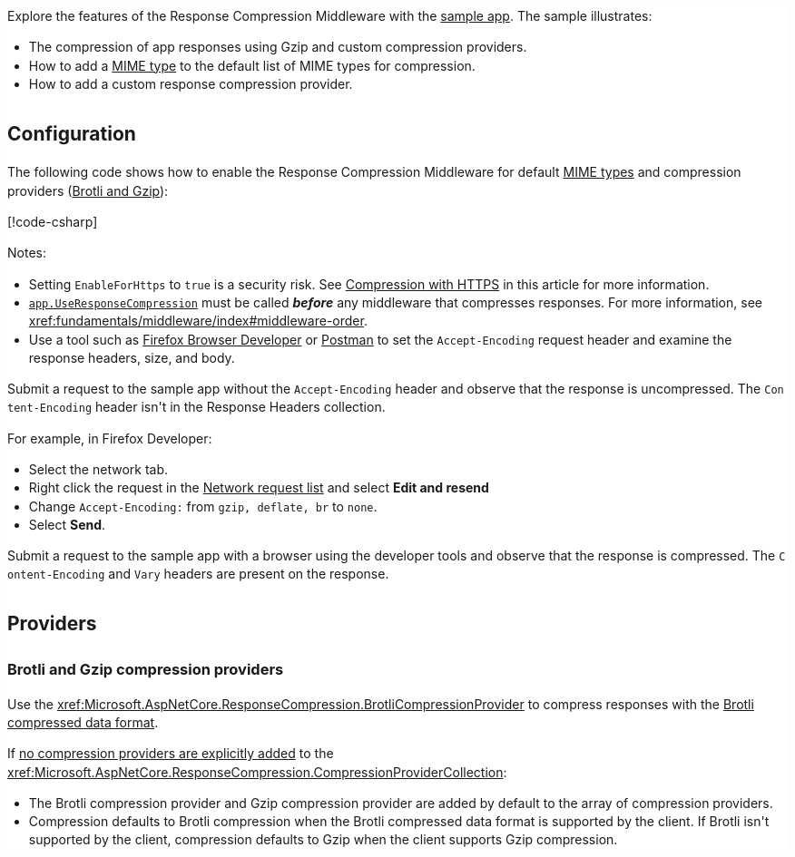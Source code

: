 Explore the features of the Response Compression Middleware with the [sample app](https://github.com/dotnet/AspNetCore.Docs/tree/main/aspnetcore/performance/response-compression/samples). The sample illustrates:

* The compression of app responses using Gzip and custom compression providers.
* How to add a [MIME type](https://developer.mozilla.org/docs/Web/HTTP/Basics_of_HTTP/MIME_types) to the default list of MIME types for compression.
* How to add a custom response compression provider.

## Configuration

The following code shows how to enable the Response Compression Middleware for default [MIME types](https://developer.mozilla.org/docs/Web/HTTP/Basics_of_HTTP/MIME_types) and compression providers ([Brotli and Gzip](#brotli-and-gzip-compression-providers)):

[!code-csharp[](response-compression/samples/6.x/SampleApp/Program.cs?name=snippet&highlight=3-6,10)]

Notes:

* Setting `EnableForHttps` to `true` is a security risk. See [Compression with HTTPS](#risk) in this article for more information.
* [`app.UseResponseCompression`](xref:Microsoft.AspNetCore.Builder.ResponseCompressionBuilderExtensions.UseResponseCompression%2A) must be called ***before*** any middleware that compresses responses. For more information, see <xref:fundamentals/middleware/index#middleware-order>.
* Use a tool such as [Firefox Browser Developer](https://www.mozilla.org/firefox/developer/) or [Postman](https://www.getpostman.com/) to set the `Accept-Encoding` request header and examine the response headers, size, and body.

Submit a request to the sample app without the `Accept-Encoding` header and observe that the response is uncompressed. The `Content-Encoding` header isn't in the Response Headers collection.

For example, in Firefox Developer:

* Select the network tab.
* Right click the request in the [Network request list](https://developer.mozilla.org/docs/Tools/Network_Monitor/request_list) and select **Edit and resend**
* Change `Accept-Encoding:` from  `gzip, deflate, br` to `none`.
* Select **Send**.

Submit a request to the sample app with a browser using the developer tools and observe that the response is compressed. The `Content-Encoding` and `Vary` headers are present on the response.

## Providers

### Brotli and Gzip compression providers

Use the <xref:Microsoft.AspNetCore.ResponseCompression.BrotliCompressionProvider> to compress responses with the [Brotli compressed data format](https://tools.ietf.org/html/rfc7932).

If [no compression providers are explicitly added](https://github.com/dotnet/aspnetcore/blob/main/src/Middleware/ResponseCompression/src/ResponseCompressionProvider.cs#L44) to the <xref:Microsoft.AspNetCore.ResponseCompression.CompressionProviderCollection>:

* The Brotli compression provider and Gzip compression provider are added by default to the array of compression providers.
* Compression defaults to Brotli compression when the Brotli compressed data format is supported by the client. If Brotli isn't supported by the client, compression defaults to Gzip when the client supports Gzip compression.

